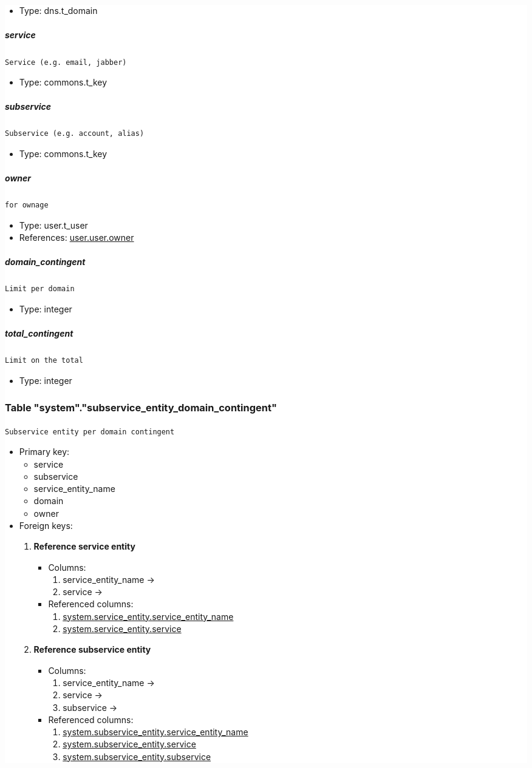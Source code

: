 -   Type: dns.t\_domain

##### service

    Service (e.g. email, jabber)

-   Type: commons.t\_key

##### subservice

    Subservice (e.g. account, alias)

-   Type: commons.t\_key

##### owner

    for ownage

-   Type: user.t\_user
-   References: [user.user.owner](#COLUMN-user.user.owner)

##### domain\_contingent

    Limit per domain

-   Type: integer

##### total\_contingent

    Limit on the total

-   Type: integer

### Table "system"."subservice\_entity\_domain\_contingent"

    Subservice entity per domain contingent

-   Primary key:
    -   service
    -   subservice
    -   service\_entity\_name
    -   domain
    -   owner
-   Foreign keys:
    1.  **Reference service entity**
        -   Columns:
            1.  service\_entity\_name →
            2.  service →
        -   Referenced columns:
            1.  [system.service\_entity.service\_entity\_name](#COLUMN-system.service_entity.service_entity_name)
            2.  [system.service\_entity.service](#COLUMN-system.service_entity.service)

    2.  **Reference subservice entity**
        -   Columns:
            1.  service\_entity\_name →
            2.  service →
            3.  subservice →
        -   Referenced columns:
            1.  [system.subservice\_entity.service\_entity\_name](#COLUMN-system.subservice_entity.service_entity_name)
            2.  [system.subservice\_entity.service](#COLUMN-system.subservice_entity.service)
            3.  [system.subservice\_entity.subservice](#COLUMN-system.subservice_entity.subservice)
